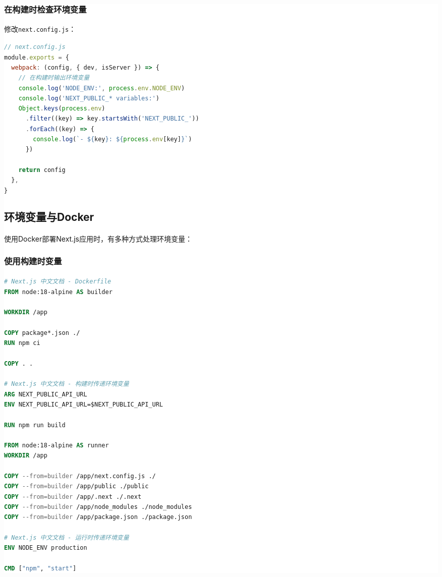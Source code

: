 ### 在构建时检查环境变量

修改`next.config.js`：

```js
// next.config.js
module.exports = {
  webpack: (config, { dev, isServer }) => {
    // 在构建时输出环境变量
    console.log('NODE_ENV:', process.env.NODE_ENV)
    console.log('NEXT_PUBLIC_* variables:')
    Object.keys(process.env)
      .filter((key) => key.startsWith('NEXT_PUBLIC_'))
      .forEach((key) => {
        console.log(`- ${key}: ${process.env[key]}`)
      })

    return config
  },
}
```

## 环境变量与Docker

使用Docker部署Next.js应用时，有多种方式处理环境变量：

### 使用构建时变量

```dockerfile
# Next.js 中文文档 - Dockerfile
FROM node:18-alpine AS builder

WORKDIR /app

COPY package*.json ./
RUN npm ci

COPY . .

# Next.js 中文文档 - 构建时传递环境变量
ARG NEXT_PUBLIC_API_URL
ENV NEXT_PUBLIC_API_URL=$NEXT_PUBLIC_API_URL

RUN npm run build

FROM node:18-alpine AS runner
WORKDIR /app

COPY --from=builder /app/next.config.js ./
COPY --from=builder /app/public ./public
COPY --from=builder /app/.next ./.next
COPY --from=builder /app/node_modules ./node_modules
COPY --from=builder /app/package.json ./package.json

# Next.js 中文文档 - 运行时传递环境变量
ENV NODE_ENV production

CMD ["npm", "start"]
```

